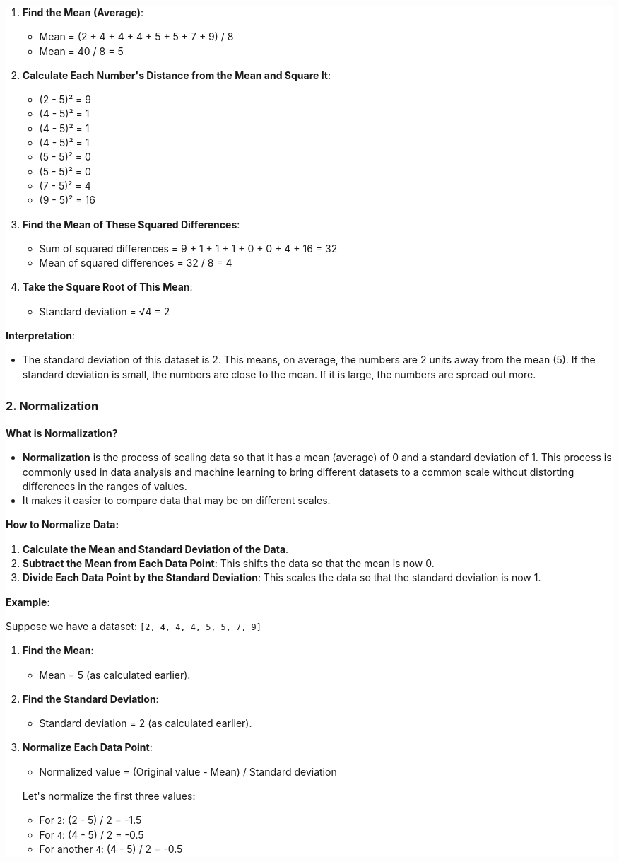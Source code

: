 1. **Find the Mean (Average)**:  
   - Mean = (2 + 4 + 4 + 4 + 5 + 5 + 7 + 9) / 8  
   - Mean = 40 / 8 = 5

2. **Calculate Each Number's Distance from the Mean and Square It**:
   - (2 - 5)² = 9  
   - (4 - 5)² = 1  
   - (4 - 5)² = 1  
   - (4 - 5)² = 1  
   - (5 - 5)² = 0  
   - (5 - 5)² = 0  
   - (7 - 5)² = 4  
   - (9 - 5)² = 16

3. **Find the Mean of These Squared Differences**:
   - Sum of squared differences = 9 + 1 + 1 + 1 + 0 + 0 + 4 + 16 = 32  
   - Mean of squared differences = 32 / 8 = 4

4. **Take the Square Root of This Mean**:
   - Standard deviation = √4 = 2

**Interpretation**:  
- The standard deviation of this dataset is 2. This means, on average, the numbers are 2 units away from the mean (5). If the standard deviation is small, the numbers are close to the mean. If it is large, the numbers are spread out more.

### 2. **Normalization**

**What is Normalization?**

- **Normalization** is the process of scaling data so that it has a mean (average) of 0 and a standard deviation of 1. This process is commonly used in data analysis and machine learning to bring different datasets to a common scale without distorting differences in the ranges of values.
- It makes it easier to compare data that may be on different scales.

**How to Normalize Data:**

1. **Calculate the Mean and Standard Deviation of the Data**.
2. **Subtract the Mean from Each Data Point**: This shifts the data so that the mean is now 0.
3. **Divide Each Data Point by the Standard Deviation**: This scales the data so that the standard deviation is now 1.

**Example**:

Suppose we have a dataset: `[2, 4, 4, 4, 5, 5, 7, 9]`

1. **Find the Mean**:  
   - Mean = 5 (as calculated earlier).

2. **Find the Standard Deviation**:  
   - Standard deviation = 2 (as calculated earlier).

3. **Normalize Each Data Point**:  
   - Normalized value = (Original value - Mean) / Standard deviation

   Let's normalize the first three values:
   - For `2`: (2 - 5) / 2 = -1.5  
   - For `4`: (4 - 5) / 2 = -0.5  
   - For another `4`: (4 - 5) / 2 = -0.5  
